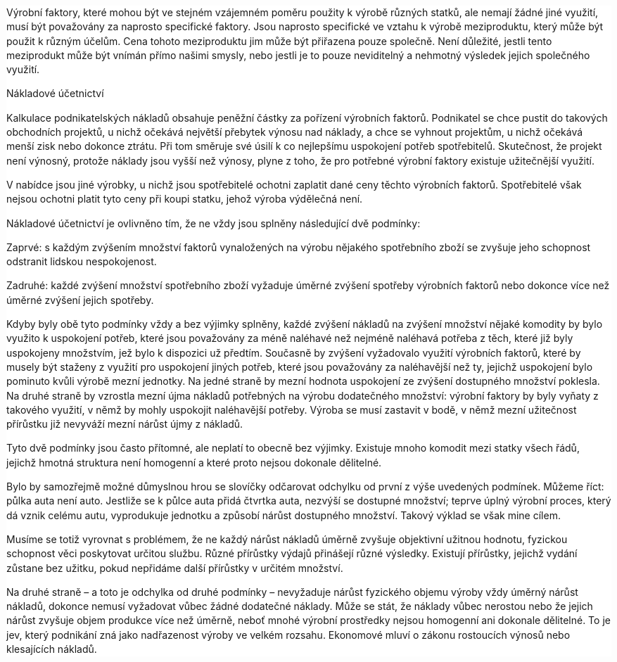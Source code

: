 Výrobní faktory, které mohou být ve stejném vzájemném poměru použity k výrobě různých statků, ale nemají žádné jiné využití, musí být považovány za naprosto specifické faktory. Jsou naprosto specifické ve vztahu k výrobě meziproduktu, který může být použit k různým účelům. Cena tohoto meziproduktu jim může být přiřazena pouze společně. Není důležité, jestli tento meziprodukt může být vnímán přímo našimi smysly, nebo jestli je to pouze neviditelný a nehmotný výsledek jejich společného využití.

Nákladové účetnictví

Kalkulace podnikatelských nákladů obsahuje peněžní částky za pořízení výrobních faktorů. Podnikatel se chce pustit do takových obchodních projektů, u nichž očekává největší přebytek výnosu nad náklady, a chce se vyhnout projektům, u nichž očekává menší zisk nebo dokonce ztrátu. Při tom směruje své úsilí k co nejlepšímu uspokojení potřeb spotřebitelů. Skutečnost, že projekt není výnosný, protože náklady jsou vyšší než výnosy, plyne z toho, že pro potřebné výrobní faktory existuje užitečnější využití.

V nabídce jsou jiné výrobky, u nichž jsou spotřebitelé ochotni zaplatit dané ceny těchto výrobních faktorů. Spotřebitelé však nejsou ochotni platit tyto ceny při koupi statku, jehož výroba výdělečná není.

Nákladové účetnictví je ovlivněno tím, že ne vždy jsou splněny následující dvě podmínky:

Zaprvé: s každým zvýšením množství faktorů vynaložených na výrobu nějakého spotřebního zboží se zvyšuje jeho schopnost odstranit lidskou nespokojenost.

Zadruhé: každé zvýšení množství spotřebního zboží vyžaduje úměrné zvýšení spotřeby výrobních faktorů nebo dokonce více než úměrné zvýšení jejich spotřeby.



Kdyby byly obě tyto podmínky vždy a bez výjimky splněny, každé zvýšení nákladů na zvýšení množství nějaké komodity by bylo využito k uspokojení potřeb, které jsou považovány za méně naléhavé než nejméně naléhavá potřeba z těch, které již byly uspokojeny množstvím, jež bylo k dispozici už předtím. Současně by zvýšení vyžadovalo využití výrobních faktorů, které by musely být staženy z využití pro uspokojení jiných potřeb, které jsou považovány za naléhavější než ty, jejichž uspokojení bylo pominuto kvůli výrobě mezní jednotky. Na jedné straně by mezní hodnota uspokojení ze zvýšení dostupného množství poklesla. Na druhé straně by vzrostla mezní újma nákladů potřebných na výrobu dodatečného množství: výrobní faktory by byly vyňaty z takového využití, v němž by mohly uspokojit naléhavější potřeby. Výroba se musí zastavit v bodě, v němž mezní užitečnost přírůstku již nevyváží mezní nárůst újmy z nákladů.

Tyto dvě podmínky jsou často přítomné, ale neplatí to obecně bez výjimky. Existuje mnoho komodit mezi statky všech řádů, jejichž hmotná struktura není homogenní a které proto nejsou dokonale dělitelné.

Bylo by samozřejmě možné důmyslnou hrou se slovíčky odčarovat odchylku od první z výše uvedených podmínek. Můžeme říct: půlka auta není auto. Jestliže se k půlce auta přidá čtvrtka auta, nezvýší se dostupné množství; teprve úplný výrobní proces, který dá vznik celému autu, vyprodukuje jednotku a způsobí nárůst dostupného množství. Takový výklad se však mine cílem.

Musíme se totiž vyrovnat s problémem, že ne každý nárůst nákladů úměrně zvyšuje objektivní užitnou hodnotu, fyzickou schopnost věci poskytovat určitou službu. Různé přírůstky výdajů přinášejí různé výsledky. Existují přírůstky, jejichž vydání zůstane bez užitku, pokud nepřidáme další přírůstky v určitém množství.

Na druhé straně – a toto je odchylka od druhé podmínky – nevyžaduje nárůst fyzického objemu výroby vždy úměrný nárůst nákladů, dokonce nemusí vyžadovat vůbec žádné dodatečné náklady. Může se stát, že náklady vůbec nerostou nebo že jejich nárůst zvyšuje objem produkce více než úměrně, neboť mnohé výrobní prostředky nejsou homogenní ani dokonale dělitelné. To je jev, který podnikání zná jako nadřazenost výroby ve velkém rozsahu. Ekonomové mluví o zákonu rostoucích výnosů nebo klesajících nákladů.
